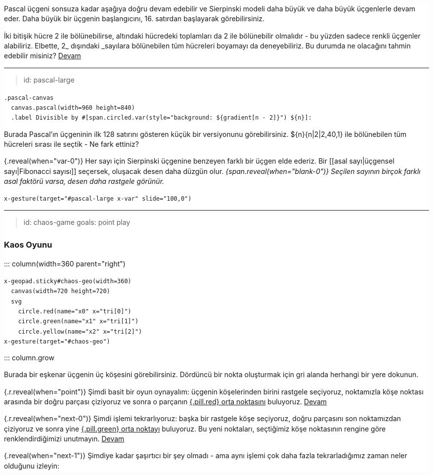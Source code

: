 Pascal üçgeni sonsuza kadar aşağıya doğru devam edebilir ve Sierpinski modeli daha büyük ve daha büyük üçgenlerle devam eder. Daha büyük bir üçgenin başlangıcını, 16. satırdan başlayarak görebilirsiniz.

İki bitişik hücre 2 ile bölünebilirse, altındaki hücredeki toplamları da 2 ile bölünebilir olmalıdır - bu yüzden sadece renkli üçgenler alabiliriz. Elbette, 2_ dışındaki _sayılara bölünebilen tüm hücreleri boyamayı da deneyebiliriz. Bu durumda ne olacağını tahmin edebilir misiniz? [Devam](btn:next)

---

> id: pascal-large

    .pascal-canvas
      canvas.pascal(width=960 height=840)
      .label Divisible by #[span.circled.var(style="background: ${gradient[n - 2]}") ${n}]:

Burada Pascal’ın üçgeninin ilk 128 satırını gösteren küçük bir versiyonunu görebilirsiniz. ${n}{n|2|2,40,1} ile bölünebilen tüm hücreleri sırası ile seçtik - Ne fark ettiniz?

{.reveal(when="var-0")} Her sayı için Sierpinski üçgenine benzeyen farklı bir üçgen elde ederiz. Bir [[asal sayı|üçgensel sayı|Fibonacci sayısı]] seçersek, oluşacak desen daha düzgün olur. _{span.reveal(when="blank-0")} Seçilen sayının _birçok farklı_ asal faktörü varsa, desen daha rastgele görünür._

    x-gesture(target="#pascal-large x-var" slide="100,0")

---

> id: chaos-game
> goals: point play

### Kaos Oyunu

::: column(width=360 parent="right")

    x-geopad.sticky#chaos-geo(width=360)
      canvas(width=720 height=720)
      svg
        circle.red(name="x0" x="tri[0]")
        circle.green(name="x1" x="tri[1]")
        circle.yellow(name="x2" x="tri[2]")
    x-gesture(target="#chaos-geo")

::: column.grow

Burada bir eşkenar üçgenin üç köşesini görebilirsiniz. Dördüncü bir nokta oluşturmak için gri alanda herhangi bir yere dokunun.

{.r.reveal(when="point")} Şimdi basit bir oyun oynayalım: üçgenin köşelerinden birini rastgele seçiyoruz, noktamızla köşe noktası arasında bir doğru parçası çiziyoruz ve sonra o parçanın [{.pill.red} orta noktasını](target:p1) buluyoruz. [Devam](btn:next)

{.r.reveal(when="next-0")} Şimdi işlemi tekrarlıyoruz: başka bir rastgele köşe seçiyoruz, doğru parçasını son noktamızdan çiziyoruz ve sonra yine [{.pill.green} orta noktayı](target:p2) buluyoruz. Bu yeni noktaları, seçtiğimiz köşe noktasının rengine göre renklendirdiğimizi unutmayın. [Devam](btn:next)

{.reveal(when="next-1")} Şimdiye kadar şaşırtıcı bir şey olmadı - ama aynı işlemi çok daha fazla tekrarladığımız zaman neler olduğunu izleyin:

